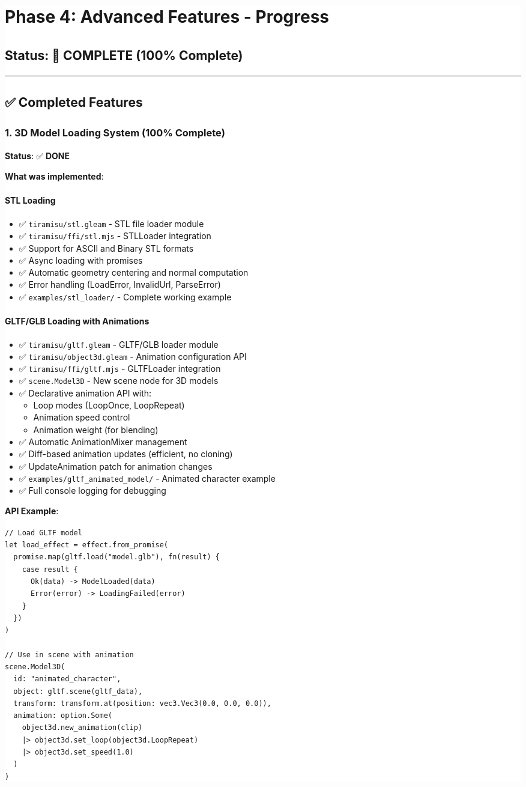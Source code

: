 # Phase 4: Advanced Features - Progress

## Status: 🎉 **COMPLETE** (100% Complete)

---

## ✅ Completed Features

### 1. 3D Model Loading System (100% Complete)
**Status**: ✅ **DONE**

**What was implemented**:

#### STL Loading
- ✅ `tiramisu/stl.gleam` - STL file loader module
- ✅ `tiramisu/ffi/stl.mjs` - STLLoader integration
- ✅ Support for ASCII and Binary STL formats
- ✅ Async loading with promises
- ✅ Automatic geometry centering and normal computation
- ✅ Error handling (LoadError, InvalidUrl, ParseError)
- ✅ `examples/stl_loader/` - Complete working example

#### GLTF/GLB Loading with Animations
- ✅ `tiramisu/gltf.gleam` - GLTF/GLB loader module
- ✅ `tiramisu/object3d.gleam` - Animation configuration API
- ✅ `tiramisu/ffi/gltf.mjs` - GLTFLoader integration
- ✅ `scene.Model3D` - New scene node for 3D models
- ✅ Declarative animation API with:
  - Loop modes (LoopOnce, LoopRepeat)
  - Animation speed control
  - Animation weight (for blending)
- ✅ Automatic AnimationMixer management
- ✅ Diff-based animation updates (efficient, no cloning)
- ✅ UpdateAnimation patch for animation changes
- ✅ `examples/gltf_animated_model/` - Animated character example
- ✅ Full console logging for debugging

**API Example**:
```gleam
// Load GLTF model
let load_effect = effect.from_promise(
  promise.map(gltf.load("model.glb"), fn(result) {
    case result {
      Ok(data) -> ModelLoaded(data)
      Error(error) -> LoadingFailed(error)
    }
  })
)

// Use in scene with animation
scene.Model3D(
  id: "animated_character",
  object: gltf.scene(gltf_data),
  transform: transform.at(position: vec3.Vec3(0.0, 0.0, 0.0)),
  animation: option.Some(
    object3d.new_animation(clip)
    |> object3d.set_loop(object3d.LoopRepeat)
    |> object3d.set_speed(1.0)
  )
)
```
